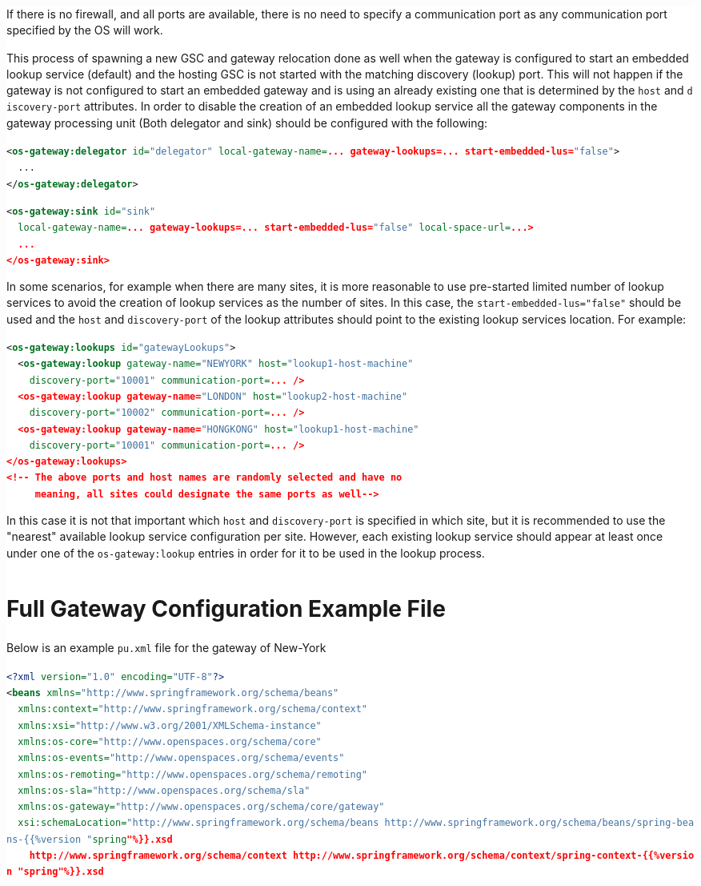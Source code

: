 If there is no firewall, and all ports are available, there is no need to specify a communication port as any communication port specified by the OS will work.

This process of spawning a new GSC and gateway relocation done as well when the gateway is configured to start an embedded lookup service (default) and the hosting GSC is not started with the matching discovery (lookup) port. This will not happen if the gateway is not configured to start an embedded gateway and is using an already existing one that is determined by the `host` and `discovery-port` attributes. In order to disable the creation of an embedded lookup service all the gateway components in the gateway processing unit (Both delegator and sink) should be configured with the following:


```xml
<os-gateway:delegator id="delegator" local-gateway-name=... gateway-lookups=... start-embedded-lus="false">
  ...
</os-gateway:delegator>
```


```xml
<os-gateway:sink id="sink"
  local-gateway-name=... gateway-lookups=... start-embedded-lus="false" local-space-url=...>
  ...
</os-gateway:sink>
```

In some scenarios, for example when there are many sites, it is more reasonable to use pre-started limited number of lookup services to avoid the creation of lookup services as the number of sites.
In this case, the `start-embedded-lus="false"` should be used and the `host` and `discovery-port` of the lookup attributes should point to the existing lookup services location. For example:


```xml
<os-gateway:lookups id="gatewayLookups">
  <os-gateway:lookup gateway-name="NEWYORK" host="lookup1-host-machine"
    discovery-port="10001" communication-port=... />
  <os-gateway:lookup gateway-name="LONDON" host="lookup2-host-machine"
    discovery-port="10002" communication-port=... />
  <os-gateway:lookup gateway-name="HONGKONG" host="lookup1-host-machine"
    discovery-port="10001" communication-port=... />
</os-gateway:lookups>
<!-- The above ports and host names are randomly selected and have no
     meaning, all sites could designate the same ports as well-->
```

In this case it is not that important which `host` and `discovery-port` is specified in which site, but it is recommended to use the "nearest" available lookup service configuration per site. However, each existing lookup service should appear at least once under one of the `os-gateway:lookup` entries in order for it to be used in the lookup process.

# Full Gateway Configuration Example File

Below is an example `pu.xml` file for the gateway of New-York


```xml
<?xml version="1.0" encoding="UTF-8"?>
<beans xmlns="http://www.springframework.org/schema/beans"
  xmlns:context="http://www.springframework.org/schema/context"
  xmlns:xsi="http://www.w3.org/2001/XMLSchema-instance"
  xmlns:os-core="http://www.openspaces.org/schema/core"
  xmlns:os-events="http://www.openspaces.org/schema/events"
  xmlns:os-remoting="http://www.openspaces.org/schema/remoting"
  xmlns:os-sla="http://www.openspaces.org/schema/sla"
  xmlns:os-gateway="http://www.openspaces.org/schema/core/gateway"
  xsi:schemaLocation="http://www.springframework.org/schema/beans http://www.springframework.org/schema/beans/spring-beans-{{%version "spring"%}}.xsd
    http://www.springframework.org/schema/context http://www.springframework.org/schema/context/spring-context-{{%version "spring"%}}.xsd
```